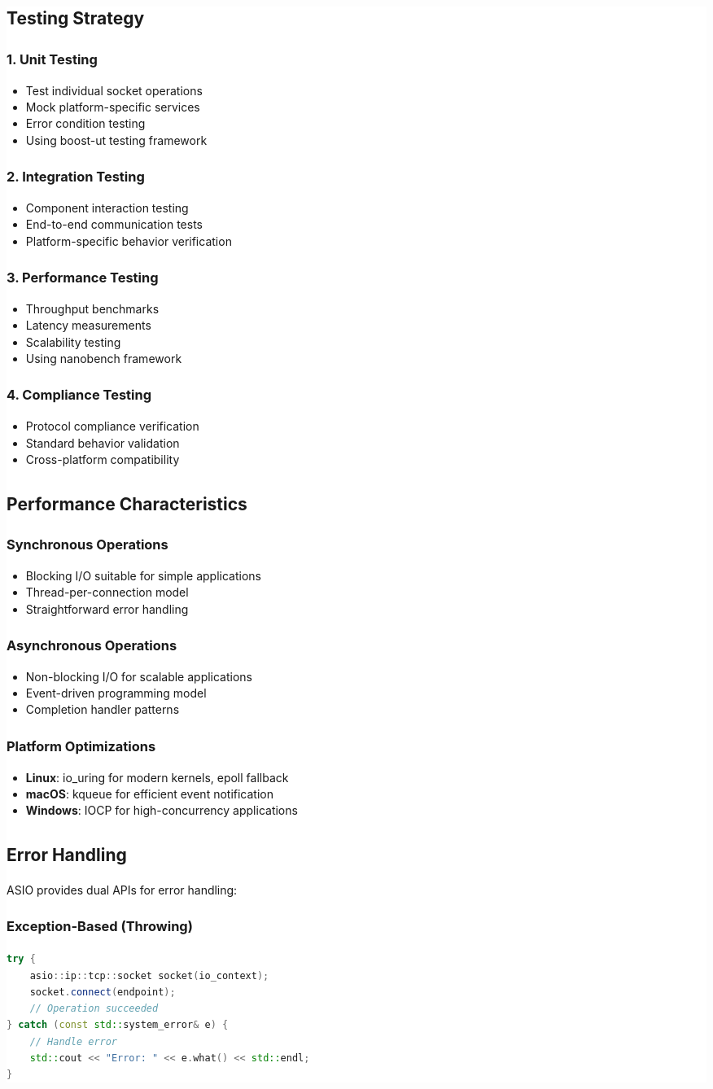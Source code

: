 ## Testing Strategy

### 1. Unit Testing
- Test individual socket operations
- Mock platform-specific services
- Error condition testing
- Using boost-ut testing framework

### 2. Integration Testing
- Component interaction testing
- End-to-end communication tests
- Platform-specific behavior verification

### 3. Performance Testing
- Throughput benchmarks
- Latency measurements
- Scalability testing
- Using nanobench framework

### 4. Compliance Testing
- Protocol compliance verification
- Standard behavior validation
- Cross-platform compatibility

## Performance Characteristics

### Synchronous Operations
- Blocking I/O suitable for simple applications
- Thread-per-connection model
- Straightforward error handling

### Asynchronous Operations
- Non-blocking I/O for scalable applications
- Event-driven programming model
- Completion handler patterns

### Platform Optimizations
- **Linux**: io_uring for modern kernels, epoll fallback
- **macOS**: kqueue for efficient event notification
- **Windows**: IOCP for high-concurrency applications

## Error Handling

ASIO provides dual APIs for error handling:

### Exception-Based (Throwing)
```cpp
try {
    asio::ip::tcp::socket socket(io_context);
    socket.connect(endpoint);
    // Operation succeeded
} catch (const std::system_error& e) {
    // Handle error
    std::cout << "Error: " << e.what() << std::endl;
}
```

